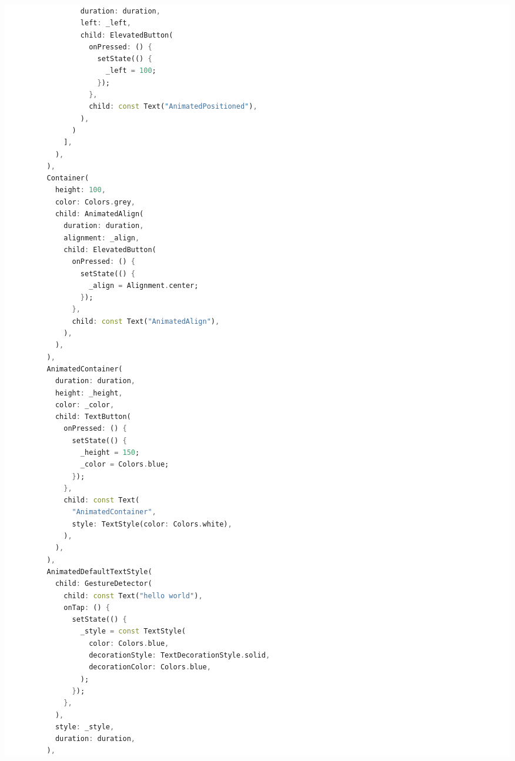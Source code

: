 ```dart
                  duration: duration,
                  left: _left,
                  child: ElevatedButton(
                    onPressed: () {
                      setState(() {
                        _left = 100;
                      });
                    },
                    child: const Text("AnimatedPositioned"),
                  ),
                )
              ],
            ),
          ),
          Container(
            height: 100,
            color: Colors.grey,
            child: AnimatedAlign(
              duration: duration,
              alignment: _align,
              child: ElevatedButton(
                onPressed: () {
                  setState(() {
                    _align = Alignment.center;
                  });
                },
                child: const Text("AnimatedAlign"),
              ),
            ),
          ),
          AnimatedContainer(
            duration: duration,
            height: _height,
            color: _color,
            child: TextButton(
              onPressed: () {
                setState(() {
                  _height = 150;
                  _color = Colors.blue;
                });
              },
              child: const Text(
                "AnimatedContainer",
                style: TextStyle(color: Colors.white),
              ),
            ),
          ),
          AnimatedDefaultTextStyle(
            child: GestureDetector(
              child: const Text("hello world"),
              onTap: () {
                setState(() {
                  _style = const TextStyle(
                    color: Colors.blue,
                    decorationStyle: TextDecorationStyle.solid,
                    decorationColor: Colors.blue,
                  );
                });
              },
            ),
            style: _style,
            duration: duration,
          ),
```